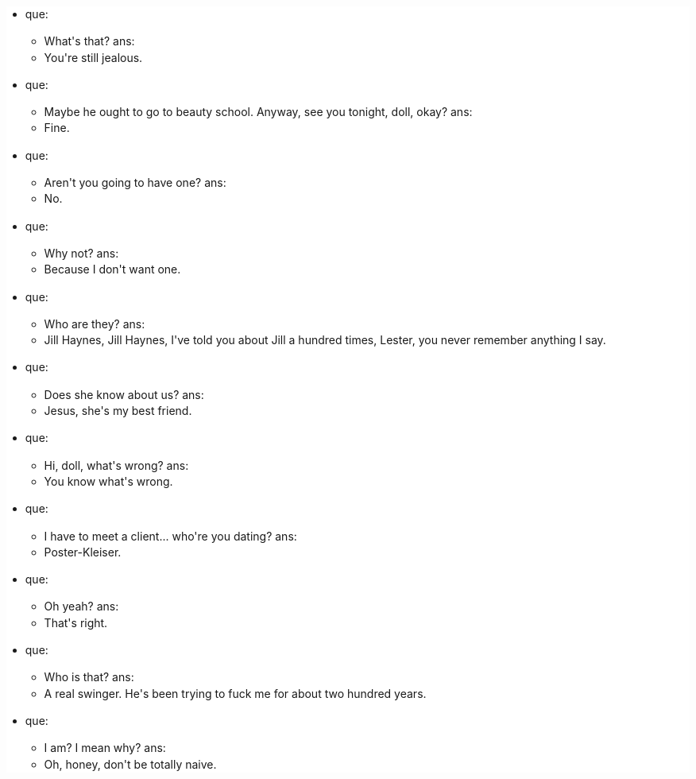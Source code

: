- que:
  - What's that?
  ans:
  - You're still jealous.

- que:
  - Maybe he ought to go to beauty school. Anyway, see you tonight, doll, okay?
  ans:
  - Fine.

- que:
  - Aren't you going to have one?
  ans:
  - No.

- que:
  - Why not?
  ans:
  - Because I don't want one.

- que:
  - Who are they?
  ans:
  - Jill Haynes, Jill Haynes, I've told you about Jill a hundred times, Lester, you never remember anything I say.

- que:
  - Does she know about us?
  ans:
  - Jesus, she's my best friend.

- que:
  - Hi, doll, what's wrong?
  ans:
  - You know what's wrong.

- que:
  - I have to meet a client... who're you dating?
  ans:
  - Poster-Kleiser.

- que:
  - Oh yeah?
  ans:
  - That's right.

- que:
  - Who is that?
  ans:
  - A real swinger. He's been trying to fuck me for about two hundred years.

- que:
  - I am? I mean why?
  ans:
  - Oh, honey, don't be totally naive.
